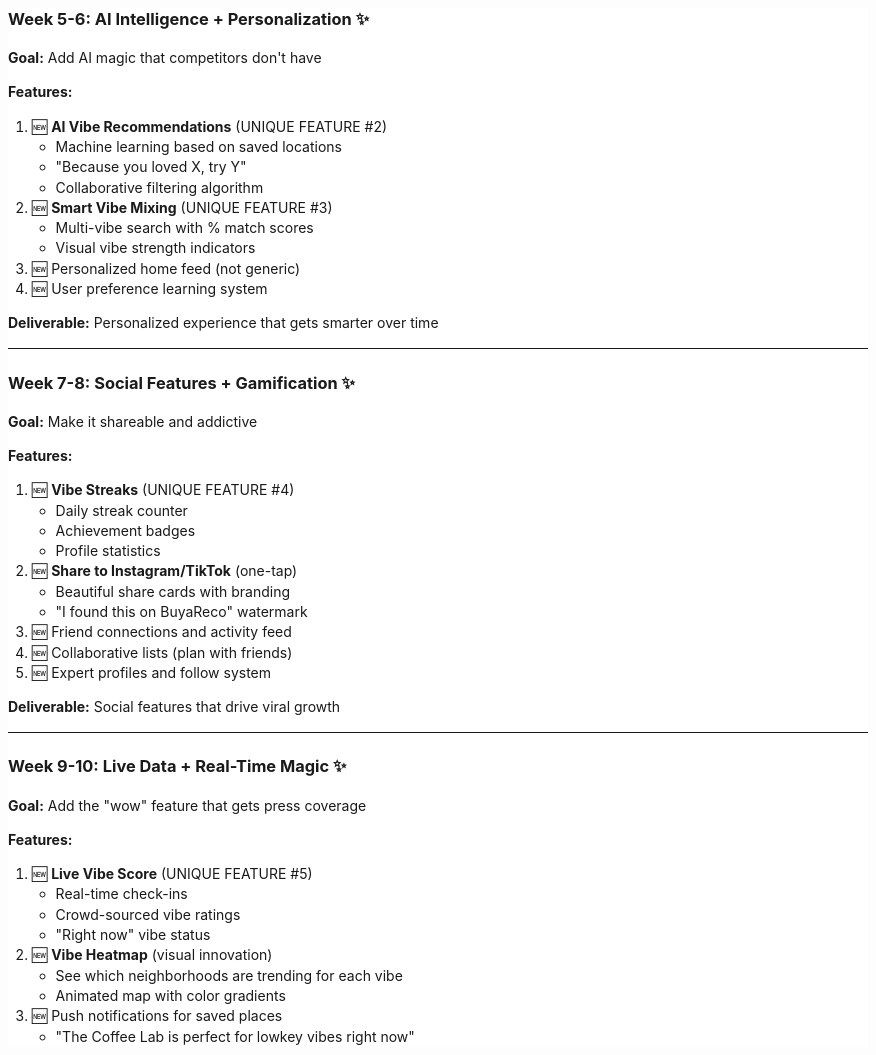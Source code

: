 
### Week 5-6: AI Intelligence + Personalization ✨

**Goal:** Add AI magic that competitors don't have

**Features:**
1. 🆕 **AI Vibe Recommendations** (UNIQUE FEATURE #2)
   - Machine learning based on saved locations
   - "Because you loved X, try Y"
   - Collaborative filtering algorithm
2. 🆕 **Smart Vibe Mixing** (UNIQUE FEATURE #3)
   - Multi-vibe search with % match scores
   - Visual vibe strength indicators
3. 🆕 Personalized home feed (not generic)
4. 🆕 User preference learning system

**Deliverable:** Personalized experience that gets smarter over time

---

### Week 7-8: Social Features + Gamification ✨

**Goal:** Make it shareable and addictive

**Features:**
1. 🆕 **Vibe Streaks** (UNIQUE FEATURE #4)
   - Daily streak counter
   - Achievement badges
   - Profile statistics
2. 🆕 **Share to Instagram/TikTok** (one-tap)
   - Beautiful share cards with branding
   - "I found this on BuyaReco" watermark
3. 🆕 Friend connections and activity feed
4. 🆕 Collaborative lists (plan with friends)
5. 🆕 Expert profiles and follow system

**Deliverable:** Social features that drive viral growth

---

### Week 9-10: Live Data + Real-Time Magic ✨

**Goal:** Add the "wow" feature that gets press coverage

**Features:**
1. 🆕 **Live Vibe Score** (UNIQUE FEATURE #5)
   - Real-time check-ins
   - Crowd-sourced vibe ratings
   - "Right now" vibe status
2. 🆕 **Vibe Heatmap** (visual innovation)
   - See which neighborhoods are trending for each vibe
   - Animated map with color gradients
3. 🆕 Push notifications for saved places
   - "The Coffee Lab is perfect for lowkey vibes right now"
